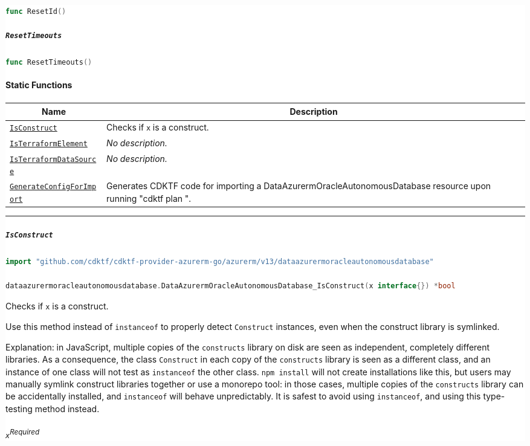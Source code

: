 ```go
func ResetId()
```

##### `ResetTimeouts` <a name="ResetTimeouts" id="@cdktf/provider-azurerm.dataAzurermOracleAutonomousDatabase.DataAzurermOracleAutonomousDatabase.resetTimeouts"></a>

```go
func ResetTimeouts()
```

#### Static Functions <a name="Static Functions" id="Static Functions"></a>

| **Name** | **Description** |
| --- | --- |
| <code><a href="#@cdktf/provider-azurerm.dataAzurermOracleAutonomousDatabase.DataAzurermOracleAutonomousDatabase.isConstruct">IsConstruct</a></code> | Checks if `x` is a construct. |
| <code><a href="#@cdktf/provider-azurerm.dataAzurermOracleAutonomousDatabase.DataAzurermOracleAutonomousDatabase.isTerraformElement">IsTerraformElement</a></code> | *No description.* |
| <code><a href="#@cdktf/provider-azurerm.dataAzurermOracleAutonomousDatabase.DataAzurermOracleAutonomousDatabase.isTerraformDataSource">IsTerraformDataSource</a></code> | *No description.* |
| <code><a href="#@cdktf/provider-azurerm.dataAzurermOracleAutonomousDatabase.DataAzurermOracleAutonomousDatabase.generateConfigForImport">GenerateConfigForImport</a></code> | Generates CDKTF code for importing a DataAzurermOracleAutonomousDatabase resource upon running "cdktf plan <stack-name>". |

---

##### `IsConstruct` <a name="IsConstruct" id="@cdktf/provider-azurerm.dataAzurermOracleAutonomousDatabase.DataAzurermOracleAutonomousDatabase.isConstruct"></a>

```go
import "github.com/cdktf/cdktf-provider-azurerm-go/azurerm/v13/dataazurermoracleautonomousdatabase"

dataazurermoracleautonomousdatabase.DataAzurermOracleAutonomousDatabase_IsConstruct(x interface{}) *bool
```

Checks if `x` is a construct.

Use this method instead of `instanceof` to properly detect `Construct`
instances, even when the construct library is symlinked.

Explanation: in JavaScript, multiple copies of the `constructs` library on
disk are seen as independent, completely different libraries. As a
consequence, the class `Construct` in each copy of the `constructs` library
is seen as a different class, and an instance of one class will not test as
`instanceof` the other class. `npm install` will not create installations
like this, but users may manually symlink construct libraries together or
use a monorepo tool: in those cases, multiple copies of the `constructs`
library can be accidentally installed, and `instanceof` will behave
unpredictably. It is safest to avoid using `instanceof`, and using
this type-testing method instead.

###### `x`<sup>Required</sup> <a name="x" id="@cdktf/provider-azurerm.dataAzurermOracleAutonomousDatabase.DataAzurermOracleAutonomousDatabase.isConstruct.parameter.x"></a>

